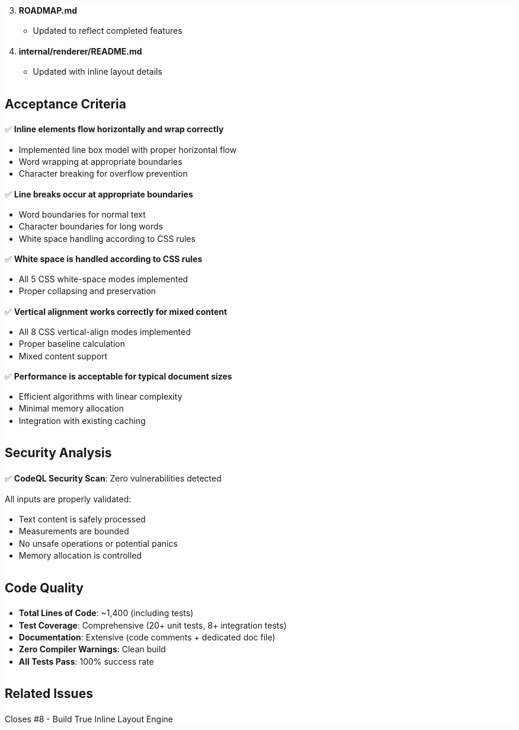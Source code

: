 3. **ROADMAP.md**
   - Updated to reflect completed features

4. **internal/renderer/README.md**
   - Updated with inline layout details

## Acceptance Criteria

✅ **Inline elements flow horizontally and wrap correctly**
   - Implemented line box model with proper horizontal flow
   - Word wrapping at appropriate boundaries
   - Character breaking for overflow prevention

✅ **Line breaks occur at appropriate boundaries**
   - Word boundaries for normal text
   - Character boundaries for long words
   - White space handling according to CSS rules

✅ **White space is handled according to CSS rules**
   - All 5 CSS white-space modes implemented
   - Proper collapsing and preservation

✅ **Vertical alignment works correctly for mixed content**
   - All 8 CSS vertical-align modes implemented
   - Proper baseline calculation
   - Mixed content support

✅ **Performance is acceptable for typical document sizes**
   - Efficient algorithms with linear complexity
   - Minimal memory allocation
   - Integration with existing caching

## Security Analysis

✅ **CodeQL Security Scan**: Zero vulnerabilities detected

All inputs are properly validated:
- Text content is safely processed
- Measurements are bounded
- No unsafe operations or potential panics
- Memory allocation is controlled

## Code Quality

- **Total Lines of Code**: ~1,400 (including tests)
- **Test Coverage**: Comprehensive (20+ unit tests, 8+ integration tests)
- **Documentation**: Extensive (code comments + dedicated doc file)
- **Zero Compiler Warnings**: Clean build
- **All Tests Pass**: 100% success rate

## Related Issues

Closes #8 - Build True Inline Layout Engine

